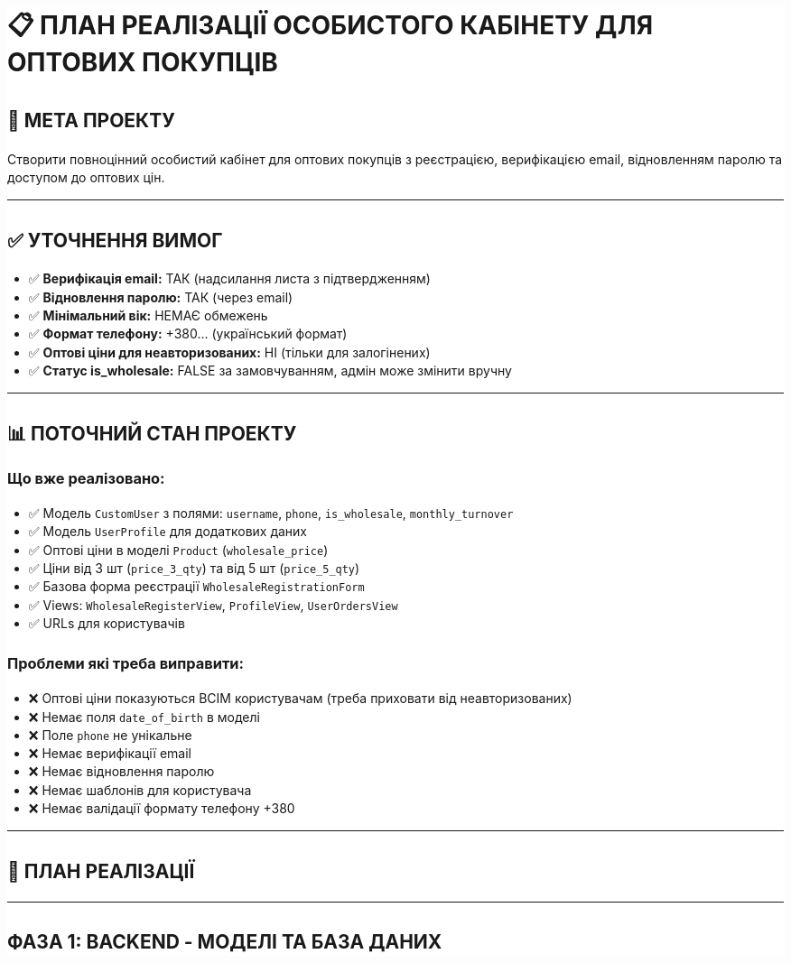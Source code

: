 # 📋 ПЛАН РЕАЛІЗАЦІЇ ОСОБИСТОГО КАБІНЕТУ ДЛЯ ОПТОВИХ ПОКУПЦІВ

## 🎯 МЕТА ПРОЕКТУ
Створити повноцінний особистий кабінет для оптових покупців з реєстрацією, верифікацією email, відновленням паролю та доступом до оптових цін.

---

## ✅ УТОЧНЕННЯ ВИМОГ

- ✅ **Верифікація email:** ТАК (надсилання листа з підтвердженням)
- ✅ **Відновлення паролю:** ТАК (через email)
- ✅ **Мінімальний вік:** НЕМАЄ обмежень
- ✅ **Формат телефону:** +380... (український формат)
- ✅ **Оптові ціни для неавторизованих:** НІ (тільки для залогінених)
- ✅ **Статус is_wholesale:** FALSE за замовчуванням, адмін може змінити вручну

---

## 📊 ПОТОЧНИЙ СТАН ПРОЕКТУ

### Що вже реалізовано:
- ✅ Модель `CustomUser` з полями: `username`, `phone`, `is_wholesale`, `monthly_turnover`
- ✅ Модель `UserProfile` для додаткових даних
- ✅ Оптові ціни в моделі `Product` (`wholesale_price`)
- ✅ Ціни від 3 шт (`price_3_qty`) та від 5 шт (`price_5_qty`)
- ✅ Базова форма реєстрації `WholesaleRegistrationForm`
- ✅ Views: `WholesaleRegisterView`, `ProfileView`, `UserOrdersView`
- ✅ URLs для користувачів

### Проблеми які треба виправити:
- ❌ Оптові ціни показуються ВСІМ користувачам (треба приховати від неавторизованих)
- ❌ Немає поля `date_of_birth` в моделі
- ❌ Поле `phone` не унікальне
- ❌ Немає верифікації email
- ❌ Немає відновлення паролю
- ❌ Немає шаблонів для користувача
- ❌ Немає валідації формату телефону +380

---

## 🚀 ПЛАН РЕАЛІЗАЦІЇ

---

## ФАЗА 1: BACKEND - МОДЕЛІ ТА БАЗА ДАНИХ
